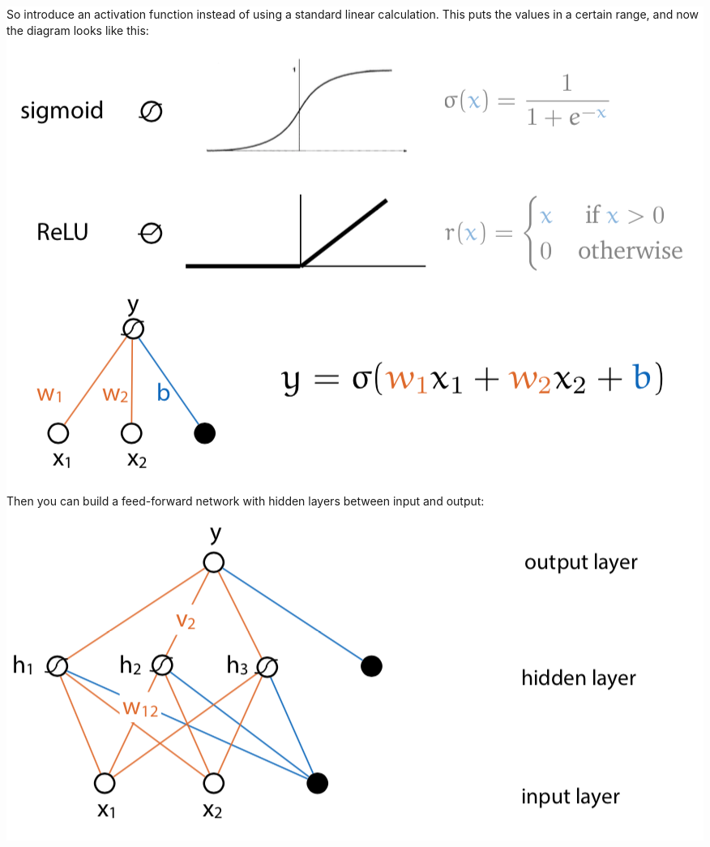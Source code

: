 So introduce an activation function instead of using a standard linear calculation. This puts the values in a certain range, and now the diagram looks like this:

![image](activation-functions.png)

Then you can build a feed-forward network with hidden layers between input and output:

![image](feedforward.png)
